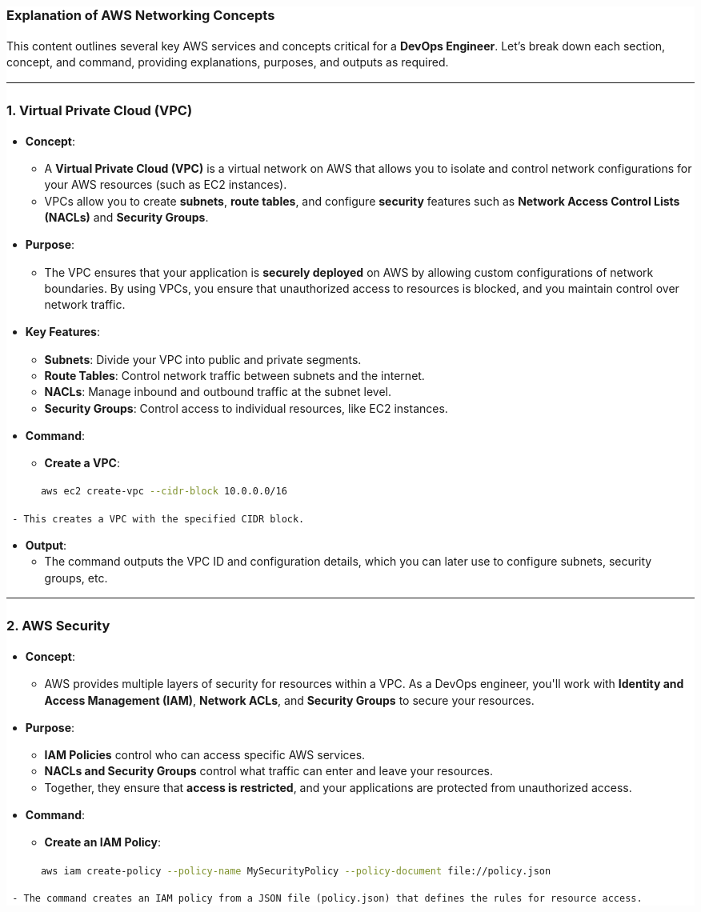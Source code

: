 ### Explanation of AWS Networking Concepts

This content outlines several key AWS services and concepts critical for a **DevOps Engineer**. Let’s break down each section, concept, and command, providing explanations, purposes, and outputs as required.

---

### 1. **Virtual Private Cloud (VPC)**

   - **Concept**:
     - A **Virtual Private Cloud (VPC)** is a virtual network on AWS that allows you to isolate and control network configurations for your AWS resources (such as EC2 instances). 
     - VPCs allow you to create **subnets**, **route tables**, and configure **security** features such as **Network Access Control Lists (NACLs)** and **Security Groups**.
   
   - **Purpose**:
     - The VPC ensures that your application is **securely deployed** on AWS by allowing custom configurations of network boundaries. By using VPCs, you ensure that unauthorized access to resources is blocked, and you maintain control over network traffic.

   - **Key Features**:
     - **Subnets**: Divide your VPC into public and private segments.
     - **Route Tables**: Control network traffic between subnets and the internet.
     - **NACLs**: Manage inbound and outbound traffic at the subnet level.
     - **Security Groups**: Control access to individual resources, like EC2 instances.

   - **Command**:
     - **Create a VPC**:
 ```bash
       aws ec2 create-vpc --cidr-block 10.0.0.0/16
 ```
     - This creates a VPC with the specified CIDR block.

   - **Output**:
     - The command outputs the VPC ID and configuration details, which you can later use to configure subnets, security groups, etc.

---

### 2. **AWS Security**

   - **Concept**:
     - AWS provides multiple layers of security for resources within a VPC. As a DevOps engineer, you'll work with **Identity and Access Management (IAM)**, **Network ACLs**, and **Security Groups** to secure your resources.
   
   - **Purpose**:
     - **IAM Policies** control who can access specific AWS services.
     - **NACLs and Security Groups** control what traffic can enter and leave your resources.
     - Together, they ensure that **access is restricted**, and your applications are protected from unauthorized access.

   - **Command**:
     - **Create an IAM Policy**:
 ```bash
       aws iam create-policy --policy-name MySecurityPolicy --policy-document file://policy.json
 ```
     - The command creates an IAM policy from a JSON file (policy.json) that defines the rules for resource access.
